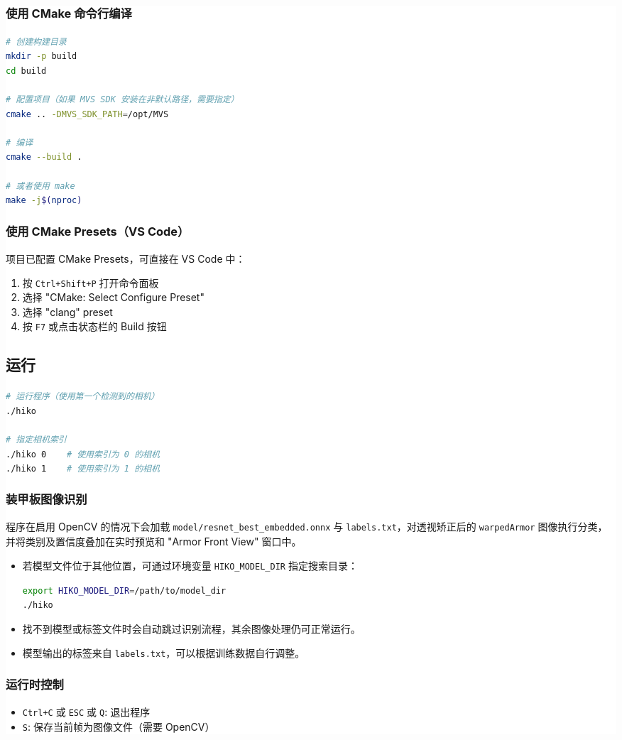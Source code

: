 ### 使用 CMake 命令行编译

```bash
# 创建构建目录
mkdir -p build
cd build

# 配置项目（如果 MVS SDK 安装在非默认路径，需要指定）
cmake .. -DMVS_SDK_PATH=/opt/MVS

# 编译
cmake --build .

# 或者使用 make
make -j$(nproc)
```

### 使用 CMake Presets（VS Code）

项目已配置 CMake Presets，可直接在 VS Code 中：
1. 按 `Ctrl+Shift+P` 打开命令面板
2. 选择 "CMake: Select Configure Preset"
3. 选择 "clang" preset
4. 按 `F7` 或点击状态栏的 Build 按钮

## 运行

```bash
# 运行程序（使用第一个检测到的相机）
./hiko

# 指定相机索引
./hiko 0    # 使用索引为 0 的相机
./hiko 1    # 使用索引为 1 的相机
```

### 装甲板图像识别

程序在启用 OpenCV 的情况下会加载 `model/resnet_best_embedded.onnx` 与 `labels.txt`，对透视矫正后的 `warpedArmor` 图像执行分类，并将类别及置信度叠加在实时预览和 "Armor Front View" 窗口中。

- 若模型文件位于其他位置，可通过环境变量 `HIKO_MODEL_DIR` 指定搜索目录：

  ```bash
  export HIKO_MODEL_DIR=/path/to/model_dir
  ./hiko
  ```

- 找不到模型或标签文件时会自动跳过识别流程，其余图像处理仍可正常运行。
- 模型输出的标签来自 `labels.txt`，可以根据训练数据自行调整。

### 运行时控制

- `Ctrl+C` 或 `ESC` 或 `Q`: 退出程序
- `S`: 保存当前帧为图像文件（需要 OpenCV）
